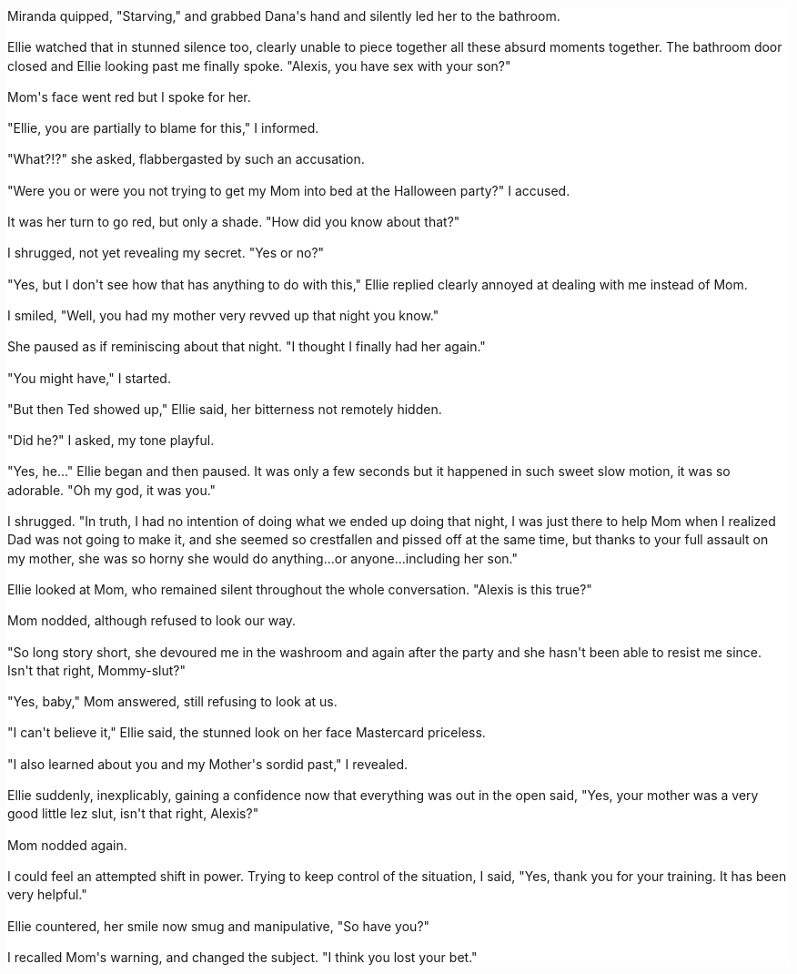  Miranda quipped, "Starving," and grabbed Dana's hand and silently led her to the bathroom. 

 Ellie watched that in stunned silence too, clearly unable to piece together all these absurd moments together. The bathroom door closed and Ellie looking past me finally spoke. "Alexis, you have sex with your son?" 

 Mom's face went red but I spoke for her. 

 "Ellie, you are partially to blame for this," I informed. 

 "What?!?" she asked, flabbergasted by such an accusation. 

 "Were you or were you not trying to get my Mom into bed at the Halloween party?" I accused. 

 It was her turn to go red, but only a shade. "How did you know about that?" 

 I shrugged, not yet revealing my secret. "Yes or no?" 

 "Yes, but I don't see how that has anything to do with this," Ellie replied clearly annoyed at dealing with me instead of Mom. 

 I smiled, "Well, you had my mother very revved up that night you know." 

 She paused as if reminiscing about that night. "I thought I finally had her again." 

 "You might have," I started. 

 "But then Ted showed up," Ellie said, her bitterness not remotely hidden. 

 "Did he?" I asked, my tone playful. 

 "Yes, he..." Ellie began and then paused. It was only a few seconds but it happened in such sweet slow motion, it was so adorable. "Oh my god, it was you." 

 I shrugged. "In truth, I had no intention of doing what we ended up doing that night, I was just there to help Mom when I realized Dad was not going to make it, and she seemed so crestfallen and pissed off at the same time, but thanks to your full assault on my mother, she was so horny she would do anything...or anyone...including her son." 

 Ellie looked at Mom, who remained silent throughout the whole conversation. "Alexis is this true?" 

 Mom nodded, although refused to look our way. 

 "So long story short, she devoured me in the washroom and again after the party and she hasn't been able to resist me since. Isn't that right, Mommy-slut?" 

 "Yes, baby," Mom answered, still refusing to look at us. 

 "I can't believe it," Ellie said, the stunned look on her face Mastercard priceless. 

 "I also learned about you and my Mother's sordid past," I revealed. 

 Ellie suddenly, inexplicably, gaining a confidence now that everything was out in the open said, "Yes, your mother was a very good little lez slut, isn't that right, Alexis?" 

 Mom nodded again. 

 I could feel an attempted shift in power. Trying to keep control of the situation, I said, "Yes, thank you for your training. It has been very helpful." 

 Ellie countered, her smile now smug and manipulative, "So have you?" 

 I recalled Mom's warning, and changed the subject. "I think you lost your bet." 
